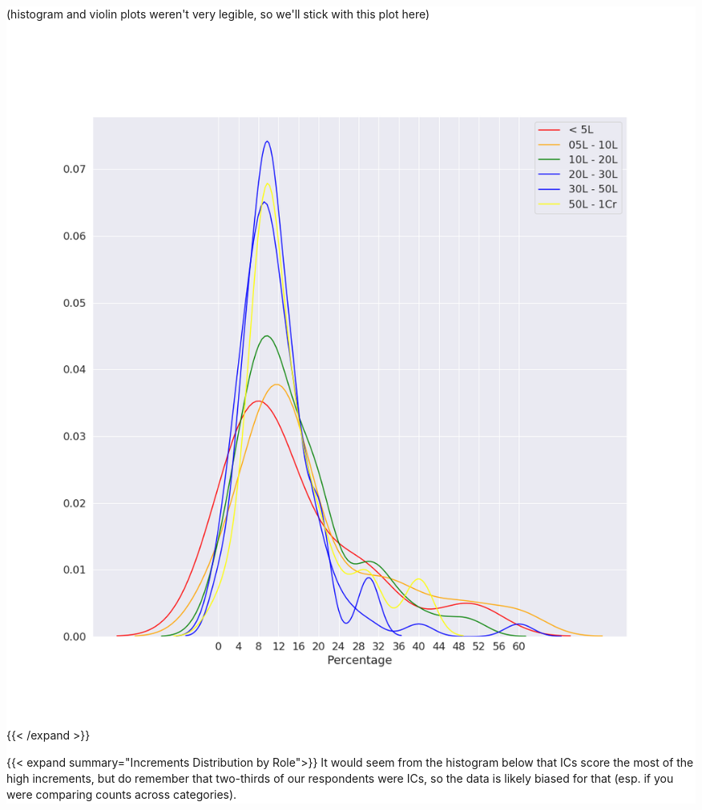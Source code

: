 (histogram and violin plots weren't very legible, so we'll stick with this plot here)

![survey-india-increments/kde-salary-all.png](/images/posts/survey-india-increments/kde-salary-all.png)
{{< /expand >}}



{{< expand summary="Increments Distribution by Role">}}
It would seem from the histogram below that ICs score the most of the high increments, but do remember that two-thirds of our respondents were ICs, so the data is likely biased for that (esp. if you were comparing counts across categories).
